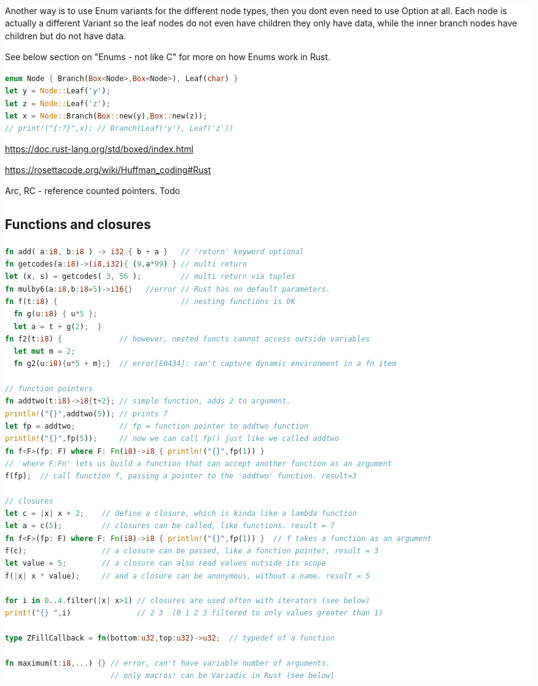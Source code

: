 Another way is to use Enum variants for the different node types, then you dont
even need to use Option at all. Each node is actually a different Variant so the leaf
nodes do not even have children they only have data, while the inner branch nodes have
children but do not have data.

See below section on "Enums - not like C" for more on how Enums work in Rust. 

```rust
enum Node { Branch(Box<Node>,Box<Node>), Leaf(char) }
let y = Node::Leaf('y');
let z = Node::Leaf('z');
let x = Node::Branch(Box::new(y),Box::new(z));
// print!("{:?}",x); // Branch(Leaf('y'), Leaf('z'))
```

https://doc.rust-lang.org/std/boxed/index.html

https://rosettacode.org/wiki/Huffman_coding#Rust

Arc, RC - reference counted pointers. Todo

## Functions and closures
```rust
fn add( a:i8, b:i8 ) -> i32 { b + a }   // 'return' keyword optional
fn getcodes(a:i8)->(i8,i32){ (9,a*99) } // multi return
let (x, s) = getcodes( 3, 56 );         // multi return via tuples
fn mulby6(a:i8,b:i8=5)->i16{}   //error // Rust has no default parameters. 
fn f(t:i8) {                            // nesting functions is OK
  fn g(u:i8) { u*5 }; 
  let a = t + g(2);  }
fn f2(t:i8) {             // however, nested functs cannot access outside variables 
  let mut m = 2;        
  fn g2(u:i8){u*5 + m};}  // error[E0434]: can't capture dynamic environment in a fn item

// function pointers
fn addtwo(t:i8)->i8{t+2}; // simple function, adds 2 to argument. 
println!("{}",addtwo(5)); // prints 7
let fp = addtwo;          // fp = function pointer to addtwo function
println!("{}",fp(5));     // now we can call fp() just like we called addtwo
fn f<F>(fp: F) where F: Fn(i8)->i8 { println!("{}",fp(1)) } 
// 'where F:Fn' lets us build a function that can accept another function as an argument
f(fp);  // call function f, passing a pointer to the 'addtwo' function. result=3

// closures
let c = |x| x + 2;    // define a closure, which is kinda like a lambda function
let a = c(5);         // closures can be called, like functions. result = 7
fn f<F>(fp: F) where F: Fn(i8)->i8 { println!("{}",fp(1)) }  // f takes a function as an argument 
f(c);                 // a closure can be passed, like a function pointer, result = 3
let value = 5;        // a closure can also read values outside its scope
f(|x| x * value);     // and a closure can be anonymous, without a name. result = 5

for i in 0..4.filter(|x| x>1) // closures are used often with iterators (see below) 
print!("{} ",i)               // 2 3  (0 1 2 3 filtered to only values greater than 1)

type ZFillCallback = fn(bottom:u32,top:u32)->u32;  // typedef of a function

fn maximum(t:i8,...) {} // error, can't have variable number of arguments.
                        // only macros! can be Variadic in Rust (see below)

```
